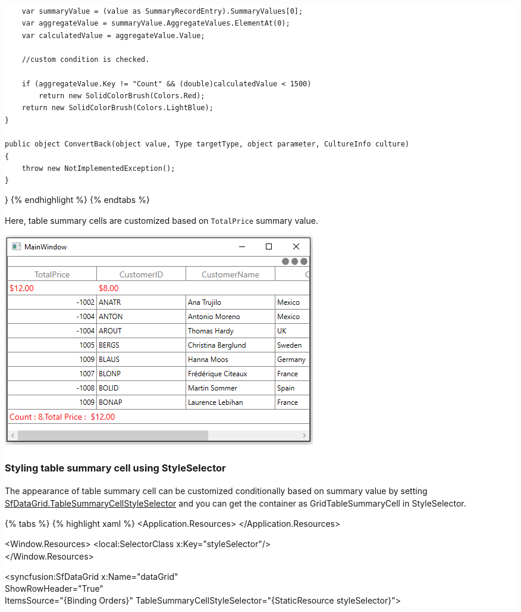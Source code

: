         var summaryValue = (value as SummaryRecordEntry).SummaryValues[0];
        var aggregateValue = summaryValue.AggregateValues.ElementAt(0);      
        var calculatedValue = aggregateValue.Value;

        //custom condition is checked.

        if (aggregateValue.Key != "Count" && (double)calculatedValue < 1500)
            return new SolidColorBrush(Colors.Red);
        return new SolidColorBrush(Colors.LightBlue);
    }

    public object ConvertBack(object value, Type targetType, object parameter, CultureInfo culture)
    {
        throw new NotImplementedException();
    }
}
{% endhighlight %}
{% endtabs %}

Here, table summary cells are customized based on `TotalPrice` summary value.

![](Conditional-Styling_images/Conditional-Styling_img19.png)

### Styling table summary cell using StyleSelector

The appearance of table summary cell can be customized conditionally based on summary value by setting [SfDataGrid.TableSummaryCellStyleSelector](http://help.syncfusion.com/cr/cref_files/wpf/Syncfusion.SfGrid.WPF~Syncfusion.UI.Xaml.Grid.SfDataGrid~TableSummaryCellStyleSelector.html) and you can get the container as GridTableSummaryCell in StyleSelector.

{% tabs %}
{% highlight xaml %}
<Application.Resources>
    <Style TargetType="syncfusion:GridTableSummaryCell" x:Key="customTableSummary">
        <Setter Property="Foreground" Value="Red"/>
    </Style>
    <Style TargetType="syncfusion:GridTableSummaryCell" x:Key="customTableSummary1">
        <Setter Property="Foreground" Value="DarkBlue"/>
    </Style>
</Application.Resources>

<Window.Resources>
    <local:SelectorClass x:Key="styleSelector"/>        
</Window.Resources>

<syncfusion:SfDataGrid x:Name="dataGrid"    
                       ShowRowHeader="True"            
                       ItemsSource="{Binding Orders}"
                       TableSummaryCellStyleSelector="{StaticResource styleSelector}">